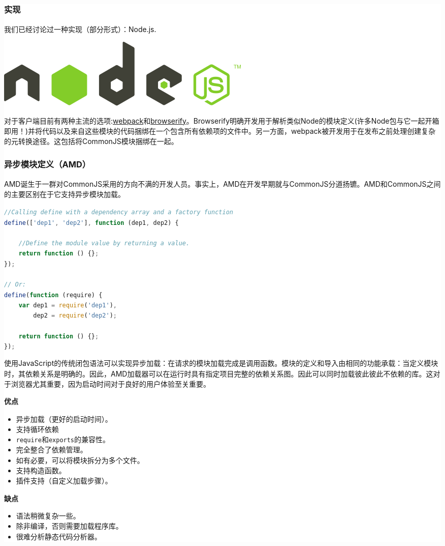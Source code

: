 ### 实现  
我们已经讨论过一种实现（部分形式）：Node.js.  

![NodeJS](../images/notes/Node.js_logo.svg)  

对于客户端目前有两种主流的选项:[webpack](https://webpack.js.org/)和[browserify](http://browserify.org/index.html)。Browserify明确开发用于解析类似Node的模块定义(许多Node包与它一起开箱即用！)并将代码以及来自这些模块的代码捆绑在一个包含所有依赖项的文件中。另一方面，webpack被开发用于在发布之前处理创建复杂的元转换途径。这包括将CommonJS模块捆绑在一起。  

### 异步模块定义（AMD）  

AMD诞生于一群对CommonJS采用的方向不满的开发人员。事实上，AMD在开发早期就与CommonJS分道扬镳。AMD和CommonJS之间的主要区别在于它支持异步模块加载。  

```javascript
//Calling define with a dependency array and a factory function
define(['dep1', 'dep2'], function (dep1, dep2) {

    //Define the module value by returning a value.
    return function () {};
});

// Or:
define(function (require) {
    var dep1 = require('dep1'),
        dep2 = require('dep2');

    return function () {};
});
```  

使用JavaScript的传统闭包语法可以实现异步加载：在请求的模块加载完成是调用函数。模块的定义和导入由相同的功能承载：当定义模块时，其依赖关系是明确的。因此，AMD加载器可以在运行时具有指定项目完整的依赖关系图。因此可以同时加载彼此彼此不依赖的库。这对于浏览器尤其重要，因为启动时间对于良好的用户体验至关重要。  

**优点**  
* 异步加载（更好的启动时间）。
* 支持循环依赖
* `require`和`exports`的兼容性。
* 完全整合了依赖管理。
* 如有必要，可以将模块拆分为多个文件。
* 支持构造函数。
* 插件支持（自定义加载步骤）。

**缺点** 
* 语法稍微复杂一些。
* 除非编译，否则需要加载程序库。
* 很难分析静态代码分析器。
